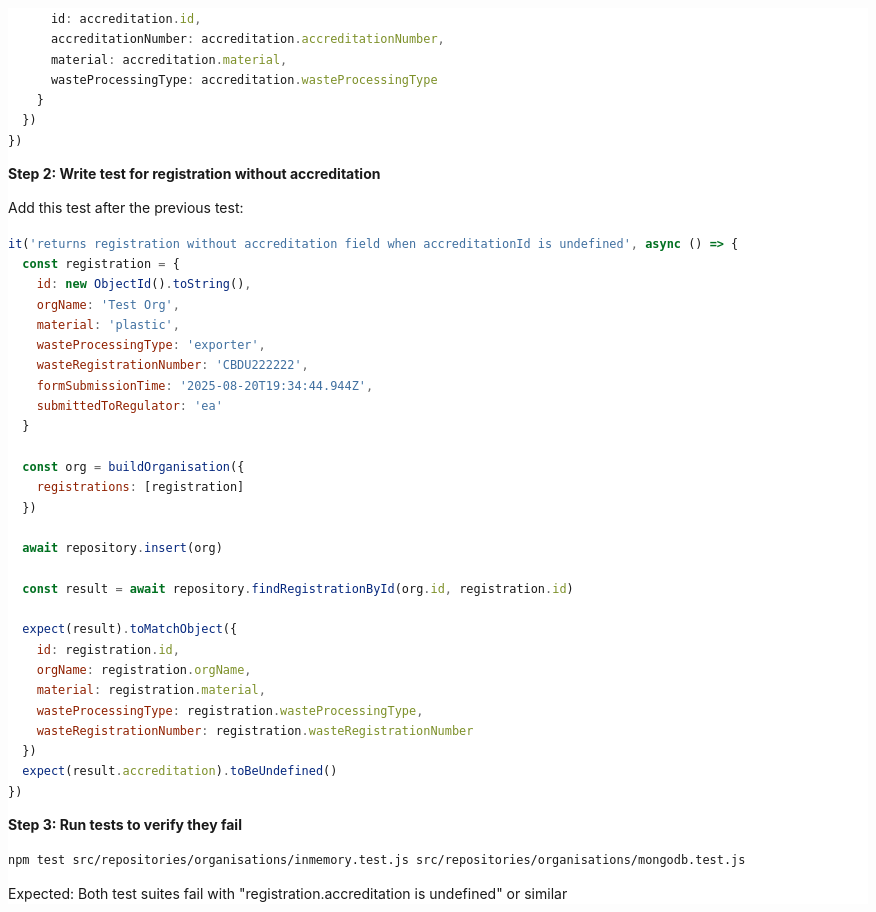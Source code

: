 ```javascript
      id: accreditation.id,
      accreditationNumber: accreditation.accreditationNumber,
      material: accreditation.material,
      wasteProcessingType: accreditation.wasteProcessingType
    }
  })
})
```

**Step 2: Write test for registration without accreditation**

Add this test after the previous test:

```javascript
it('returns registration without accreditation field when accreditationId is undefined', async () => {
  const registration = {
    id: new ObjectId().toString(),
    orgName: 'Test Org',
    material: 'plastic',
    wasteProcessingType: 'exporter',
    wasteRegistrationNumber: 'CBDU222222',
    formSubmissionTime: '2025-08-20T19:34:44.944Z',
    submittedToRegulator: 'ea'
  }

  const org = buildOrganisation({
    registrations: [registration]
  })

  await repository.insert(org)

  const result = await repository.findRegistrationById(org.id, registration.id)

  expect(result).toMatchObject({
    id: registration.id,
    orgName: registration.orgName,
    material: registration.material,
    wasteProcessingType: registration.wasteProcessingType,
    wasteRegistrationNumber: registration.wasteRegistrationNumber
  })
  expect(result.accreditation).toBeUndefined()
})
```

**Step 3: Run tests to verify they fail**

```bash
npm test src/repositories/organisations/inmemory.test.js src/repositories/organisations/mongodb.test.js
```

Expected: Both test suites fail with "registration.accreditation is undefined" or similar
